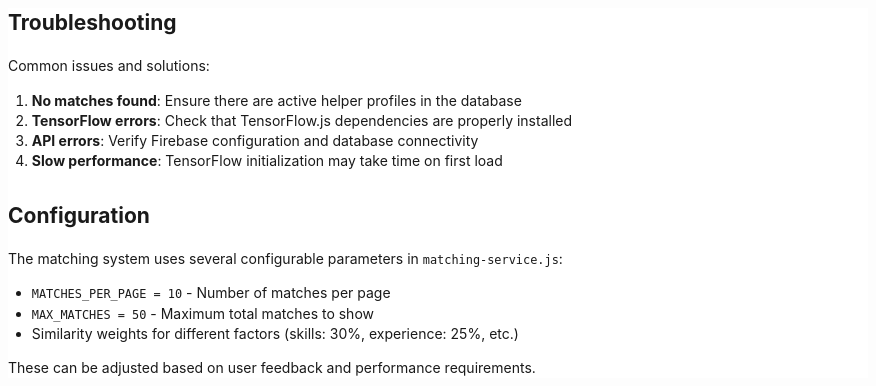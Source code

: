 ## Troubleshooting

Common issues and solutions:

1. **No matches found**: Ensure there are active helper profiles in the database
2. **TensorFlow errors**: Check that TensorFlow.js dependencies are properly installed
3. **API errors**: Verify Firebase configuration and database connectivity
4. **Slow performance**: TensorFlow initialization may take time on first load

## Configuration

The matching system uses several configurable parameters in `matching-service.js`:

- `MATCHES_PER_PAGE = 10` - Number of matches per page
- `MAX_MATCHES = 50` - Maximum total matches to show
- Similarity weights for different factors (skills: 30%, experience: 25%, etc.)

These can be adjusted based on user feedback and performance requirements.
